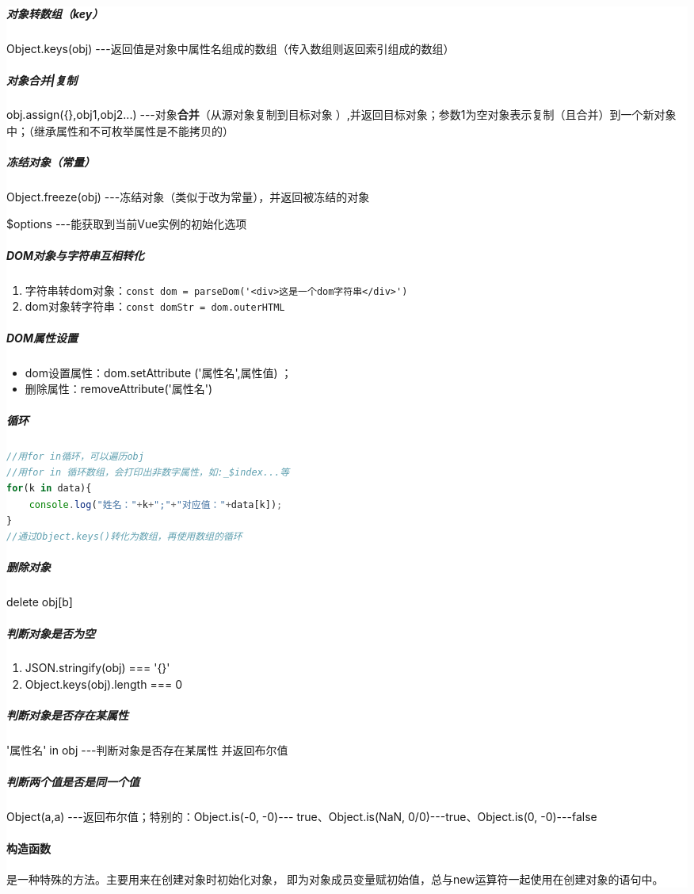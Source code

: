 ##### 对象转数组（key）

Object.keys(obj) ---返回值是对象中属性名组成的数组（传入数组则返回索引组成的数组）

##### 对象合并|复制

obj.assign({},obj1,obj2...) ---对象**合并**（从源对象复制到目标对象 ）,并返回目标对象；参数1为空对象表示复制（且合并）到一个新对象中；（继承属性和不可枚举属性是不能拷贝的）

##### 冻结对象（常量）

Object.freeze(obj)  ---冻结对象（类似于改为常量），并返回被冻结的对象

$options ---能获取到当前Vue实例的初始化选项

##### DOM对象与字符串互相转化

1. 字符串转dom对象：`const dom = parseDom('<div>这是一个dom字符串</div>')`
2. dom对象转字符串：`const domStr = dom.outerHTML`

##### DOM属性设置

- dom设置属性：dom.setAttribute ('属性名',属性值) ；
- 删除属性：removeAttribute('属性名')

##### 循环

```js
//用for in循环，可以遍历obj
//用for in 循环数组，会打印出非数字属性，如:_$index...等
for(k in data){
    console.log("姓名："+k+";"+"对应值："+data[k]);
}
//通过Object.keys()转化为数组，再使用数组的循环
```

##### 删除对象

delete obj[b]

##### 判断对象是否为空

1. JSON.stringify(obj) === '{}' 
2. Object.keys(obj).length === 0

##### 判断对象是否存在某属性

'属性名' in obj ---判断对象是否存在某属性 并返回布尔值

##### 判断两个值是否是同一个值

Object(a,a) ---返回布尔值；特别的：Object.is(-0, -0)--- true、Object.is(NaN, 0/0)---true、Object.is(0, -0)---false 

#### 构造函数

是一种特殊的方法。主要用来在创建对象时初始化对象， 即为对象成员变量赋初始值，总与new运算符一起使用在创建对象的语句中。 
